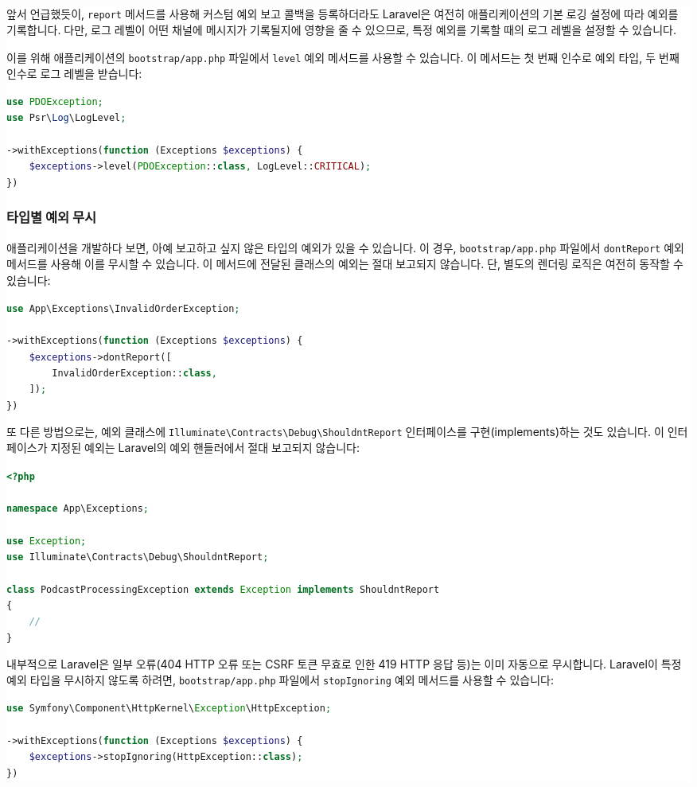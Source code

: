 앞서 언급했듯이, `report` 메서드를 사용해 커스텀 예외 보고 콜백을 등록하더라도 Laravel은 여전히 애플리케이션의 기본 로깅 설정에 따라 예외를 기록합니다. 다만, 로그 레벨이 어떤 채널에 메시지가 기록될지에 영향을 줄 수 있으므로, 특정 예외를 기록할 때의 로그 레벨을 설정할 수 있습니다.

이를 위해 애플리케이션의 `bootstrap/app.php` 파일에서 `level` 예외 메서드를 사용할 수 있습니다. 이 메서드는 첫 번째 인수로 예외 타입, 두 번째 인수로 로그 레벨을 받습니다:

```php
use PDOException;
use Psr\Log\LogLevel;

->withExceptions(function (Exceptions $exceptions) {
    $exceptions->level(PDOException::class, LogLevel::CRITICAL);
})
```

<a name="ignoring-exceptions-by-type"></a>
### 타입별 예외 무시

애플리케이션을 개발하다 보면, 아예 보고하고 싶지 않은 타입의 예외가 있을 수 있습니다. 이 경우, `bootstrap/app.php` 파일에서 `dontReport` 예외 메서드를 사용해 이를 무시할 수 있습니다. 이 메서드에 전달된 클래스의 예외는 절대 보고되지 않습니다. 단, 별도의 렌더링 로직은 여전히 동작할 수 있습니다:

```php
use App\Exceptions\InvalidOrderException;

->withExceptions(function (Exceptions $exceptions) {
    $exceptions->dontReport([
        InvalidOrderException::class,
    ]);
})
```

또 다른 방법으로는, 예외 클래스에 `Illuminate\Contracts\Debug\ShouldntReport` 인터페이스를 구현(implements)하는 것도 있습니다. 이 인터페이스가 지정된 예외는 Laravel의 예외 핸들러에서 절대 보고되지 않습니다:

```php
<?php

namespace App\Exceptions;

use Exception;
use Illuminate\Contracts\Debug\ShouldntReport;

class PodcastProcessingException extends Exception implements ShouldntReport
{
    //
}
```

내부적으로 Laravel은 일부 오류(404 HTTP 오류 또는 CSRF 토큰 무효로 인한 419 HTTP 응답 등)는 이미 자동으로 무시합니다. Laravel이 특정 예외 타입을 무시하지 않도록 하려면, `bootstrap/app.php` 파일에서 `stopIgnoring` 예외 메서드를 사용할 수 있습니다:

```php
use Symfony\Component\HttpKernel\Exception\HttpException;

->withExceptions(function (Exceptions $exceptions) {
    $exceptions->stopIgnoring(HttpException::class);
})
```
